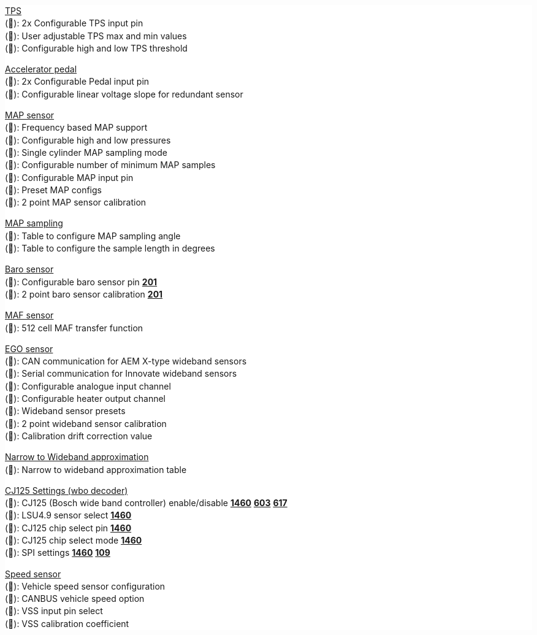 [TPS](rusEFI-project-Sensors#tps)  
(&#x1F49A;): 2x Configurable TPS input pin  
(&#x1F49A;): User adjustable TPS max and min values  
(&#x1F49A;): Configurable high and low TPS threshold  

[Accelerator pedal](rusEFI-project-Sensors#accelerator-pedal)  
(&#x1F49A;): 2x Configurable Pedal input pin  
(&#x1F49A;): Configurable linear voltage slope for redundant sensor  

[MAP sensor](rusEFI-project-Sensors#map-sensor)  
(&#x1F536;): Frequency based MAP support  
(&#x1F49A;): Configurable high and low pressures  
(&#x1F49A;): Single cylinder MAP sampling mode  
(&#x1F49A;): Configurable number of minimum MAP samples  
(&#x1F49A;): Configurable MAP input pin  
(&#x1F536;): Preset MAP configs  
(&#x1F49A;): 2 point MAP sensor calibration  

[MAP sampling](rusEFI-project-Sensors#map-sampling)  
(&#x1F49A;): Table to configure MAP sampling angle  
(&#x1F49A;): Table to configure the sample length in degrees  

[Baro sensor](rusEFI-project-Sensors#baro-sensor)  
(&#x1F536;): Configurable baro sensor pin  [**201**](https://github.com/rusefi/rusefi/issues/201)  
(&#x1F536;): 2 point baro sensor calibration  [**201**](https://github.com/rusefi/rusefi/issues/201)  

[MAF sensor](rusEFI-project-Sensors#maf-sensor)  
(&#x1F49A;): 512 cell MAF transfer function  

[EGO sensor](rusEFI-project-Sensors#ego-sensor)  
(&#x1F49A;): CAN communication for AEM X-type wideband sensors  
(&#x1F49A;): Serial communication for Innovate wideband sensors  
(&#x1F49A;): Configurable analogue input channel  
(&#x1F536;): Configurable heater output channel  
(&#x1F49A;): Wideband sensor presets  
(&#x1F49A;): 2 point wideband sensor calibration  
(&#x1F49A;): Calibration drift correction value  

[Narrow to Wideband approximation](rusEFI-project-Sensors#narrow-to-wideband-approximation)  
(&#x1F534;): Narrow to wideband approximation table  

[CJ125 Settings (wbo decoder)](rusEFI-project-Sensors#cj125-settings-(wbo-decoder))  
(&#x1F534;): CJ125 (Bosch wide band controller) enable/disable  [**1460**](https://github.com/rusefi/rusefi/issues/1460)  [**603**](https://github.com/rusefi/rusefi/issues/603)  [**617**](https://github.com/rusefi/rusefi/issues/617)  
(&#x1F534;): LSU4.9 sensor select  [**1460**](https://github.com/rusefi/rusefi/issues/1460)  
(&#x1F534;): CJ125 chip select pin  [**1460**](https://github.com/rusefi/rusefi/issues/1460)  
(&#x1F534;): CJ125 chip select mode  [**1460**](https://github.com/rusefi/rusefi/issues/1460)  
(&#x1F534;): SPI settings  [**1460**](https://github.com/rusefi/rusefi/issues/1460)  [**109**](https://github.com/rusefi/rusefi/issues/1109)  

[Speed sensor](rusEFI-project-Sensors#speed-sensor)  
(&#x1F49A;): Vehicle speed sensor configuration  
(&#x1F536;): CANBUS vehicle speed option  
(&#x1F536;): VSS input pin select  
(&#x1F536;): VSS calibration coefficient  
